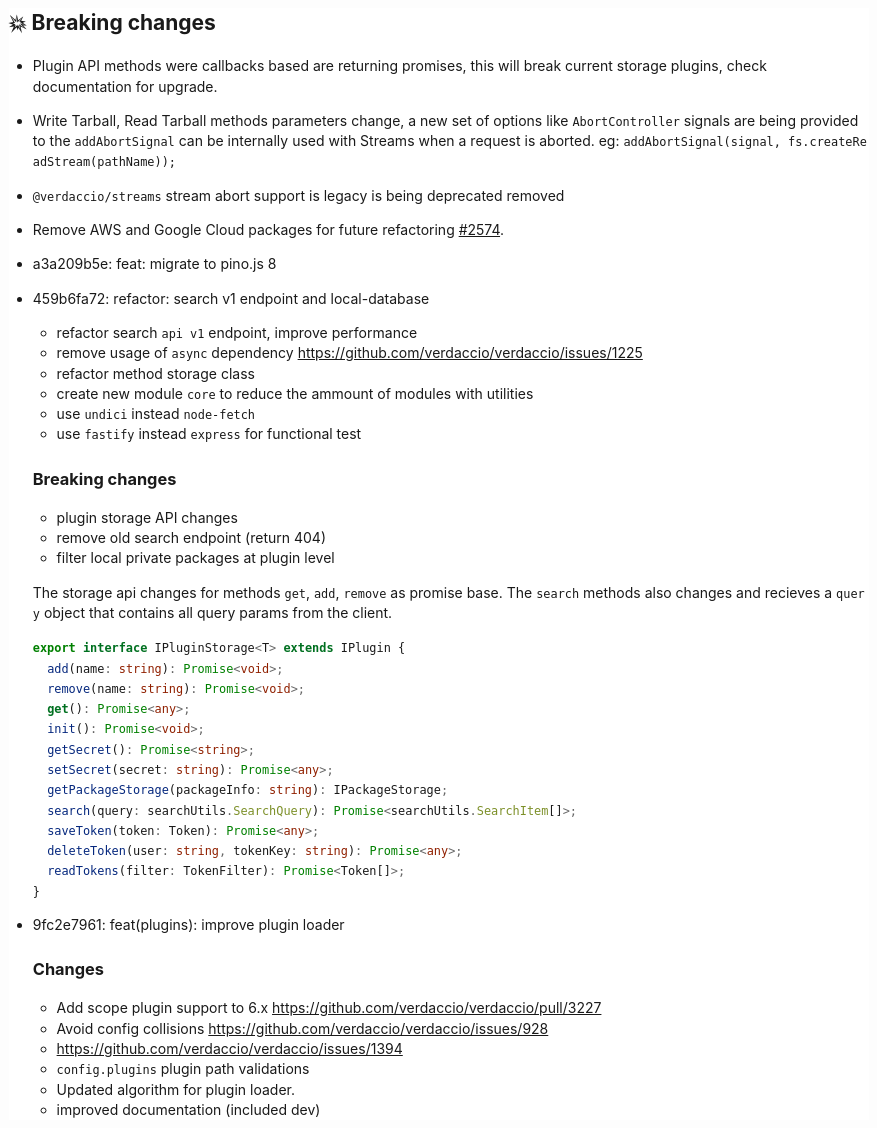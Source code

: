   ## 💥 Breaking changes

  - Plugin API methods were callbacks based are returning promises, this will break current storage plugins, check documentation for upgrade.
  - Write Tarball, Read Tarball methods parameters change, a new set of options like `AbortController` signals are being provided to the `addAbortSignal` can be internally used with Streams when a request is aborted. eg: `addAbortSignal(signal, fs.createReadStream(pathName));`
  - `@verdaccio/streams` stream abort support is legacy is being deprecated removed
  - Remove AWS and Google Cloud packages for future refactoring [#2574](https://github.com/verdaccio/verdaccio/pull/2574).

- a3a209b5e: feat: migrate to pino.js 8
- 459b6fa72: refactor: search v1 endpoint and local-database

  - refactor search `api v1` endpoint, improve performance
  - remove usage of `async` dependency https://github.com/verdaccio/verdaccio/issues/1225
  - refactor method storage class
  - create new module `core` to reduce the ammount of modules with utilities
  - use `undici` instead `node-fetch`
  - use `fastify` instead `express` for functional test

  ### Breaking changes

  - plugin storage API changes
  - remove old search endpoint (return 404)
  - filter local private packages at plugin level

  The storage api changes for methods `get`, `add`, `remove` as promise base. The `search` methods also changes and recieves a `query` object that contains all query params from the client.

  ```ts
  export interface IPluginStorage<T> extends IPlugin {
    add(name: string): Promise<void>;
    remove(name: string): Promise<void>;
    get(): Promise<any>;
    init(): Promise<void>;
    getSecret(): Promise<string>;
    setSecret(secret: string): Promise<any>;
    getPackageStorage(packageInfo: string): IPackageStorage;
    search(query: searchUtils.SearchQuery): Promise<searchUtils.SearchItem[]>;
    saveToken(token: Token): Promise<any>;
    deleteToken(user: string, tokenKey: string): Promise<any>;
    readTokens(filter: TokenFilter): Promise<Token[]>;
  }
  ```

- 9fc2e7961: feat(plugins): improve plugin loader

  ### Changes

  - Add scope plugin support to 6.x https://github.com/verdaccio/verdaccio/pull/3227
  - Avoid config collisions https://github.com/verdaccio/verdaccio/issues/928
  - https://github.com/verdaccio/verdaccio/issues/1394
  - `config.plugins` plugin path validations
  - Updated algorithm for plugin loader.
  - improved documentation (included dev)
